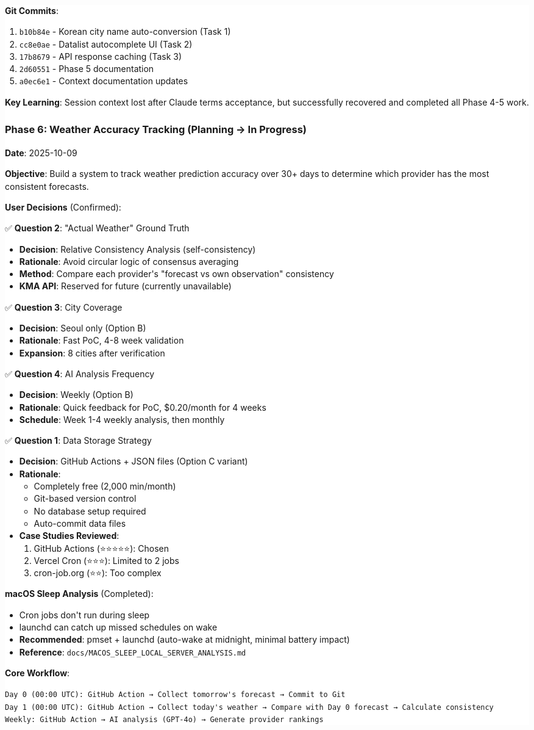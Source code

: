 **Git Commits**:
1. `b10b84e` - Korean city name auto-conversion (Task 1)
2. `cc8e0ae` - Datalist autocomplete UI (Task 2)
3. `17b8679` - API response caching (Task 3)
4. `2d60551` - Phase 5 documentation
5. `a0ec6e1` - Context documentation updates

**Key Learning**: Session context lost after Claude terms acceptance, but successfully recovered and completed all Phase 4-5 work.

### Phase 6: Weather Accuracy Tracking (Planning → In Progress)
**Date**: 2025-10-09

**Objective**: Build a system to track weather prediction accuracy over 30+ days to determine which provider has the most consistent forecasts.

**User Decisions** (Confirmed):

✅ **Question 2**: "Actual Weather" Ground Truth
- **Decision**: Relative Consistency Analysis (self-consistency)
- **Rationale**: Avoid circular logic of consensus averaging
- **Method**: Compare each provider's "forecast vs own observation" consistency
- **KMA API**: Reserved for future (currently unavailable)

✅ **Question 3**: City Coverage
- **Decision**: Seoul only (Option B)
- **Rationale**: Fast PoC, 4-8 week validation
- **Expansion**: 8 cities after verification

✅ **Question 4**: AI Analysis Frequency
- **Decision**: Weekly (Option B)
- **Rationale**: Quick feedback for PoC, $0.20/month for 4 weeks
- **Schedule**: Week 1-4 weekly analysis, then monthly

✅ **Question 1**: Data Storage Strategy
- **Decision**: GitHub Actions + JSON files (Option C variant)
- **Rationale**: 
  - Completely free (2,000 min/month)
  - Git-based version control
  - No database setup required
  - Auto-commit data files
- **Case Studies Reviewed**:
  1. GitHub Actions (⭐⭐⭐⭐⭐): Chosen
  2. Vercel Cron (⭐⭐⭐): Limited to 2 jobs
  3. cron-job.org (⭐⭐): Too complex

**macOS Sleep Analysis** (Completed):
- Cron jobs don't run during sleep
- launchd can catch up missed schedules on wake
- **Recommended**: pmset + launchd (auto-wake at midnight, minimal battery impact)
- **Reference**: `docs/MACOS_SLEEP_LOCAL_SERVER_ANALYSIS.md`

**Core Workflow**:
```
Day 0 (00:00 UTC): GitHub Action → Collect tomorrow's forecast → Commit to Git
Day 1 (00:00 UTC): GitHub Action → Collect today's weather → Compare with Day 0 forecast → Calculate consistency
Weekly: GitHub Action → AI analysis (GPT-4o) → Generate provider rankings
```

